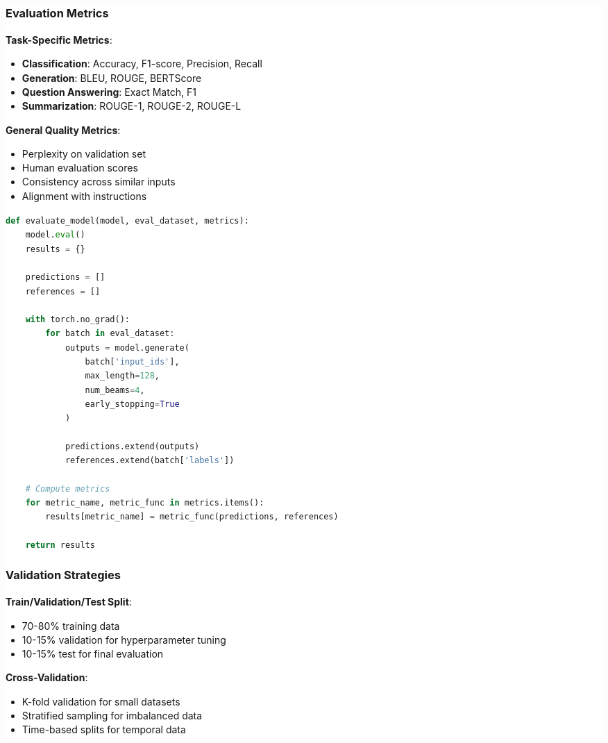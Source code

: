 ### Evaluation Metrics

**Task-Specific Metrics**:
- **Classification**: Accuracy, F1-score, Precision, Recall
- **Generation**: BLEU, ROUGE, BERTScore
- **Question Answering**: Exact Match, F1
- **Summarization**: ROUGE-1, ROUGE-2, ROUGE-L

**General Quality Metrics**:
- Perplexity on validation set
- Human evaluation scores
- Consistency across similar inputs
- Alignment with instructions

```python
def evaluate_model(model, eval_dataset, metrics):
    model.eval()
    results = {}
    
    predictions = []
    references = []
    
    with torch.no_grad():
        for batch in eval_dataset:
            outputs = model.generate(
                batch['input_ids'],
                max_length=128,
                num_beams=4,
                early_stopping=True
            )
            
            predictions.extend(outputs)
            references.extend(batch['labels'])
    
    # Compute metrics
    for metric_name, metric_func in metrics.items():
        results[metric_name] = metric_func(predictions, references)
    
    return results
```

### Validation Strategies

**Train/Validation/Test Split**:
- 70-80% training data
- 10-15% validation for hyperparameter tuning
- 10-15% test for final evaluation

**Cross-Validation**:
- K-fold validation for small datasets
- Stratified sampling for imbalanced data
- Time-based splits for temporal data
